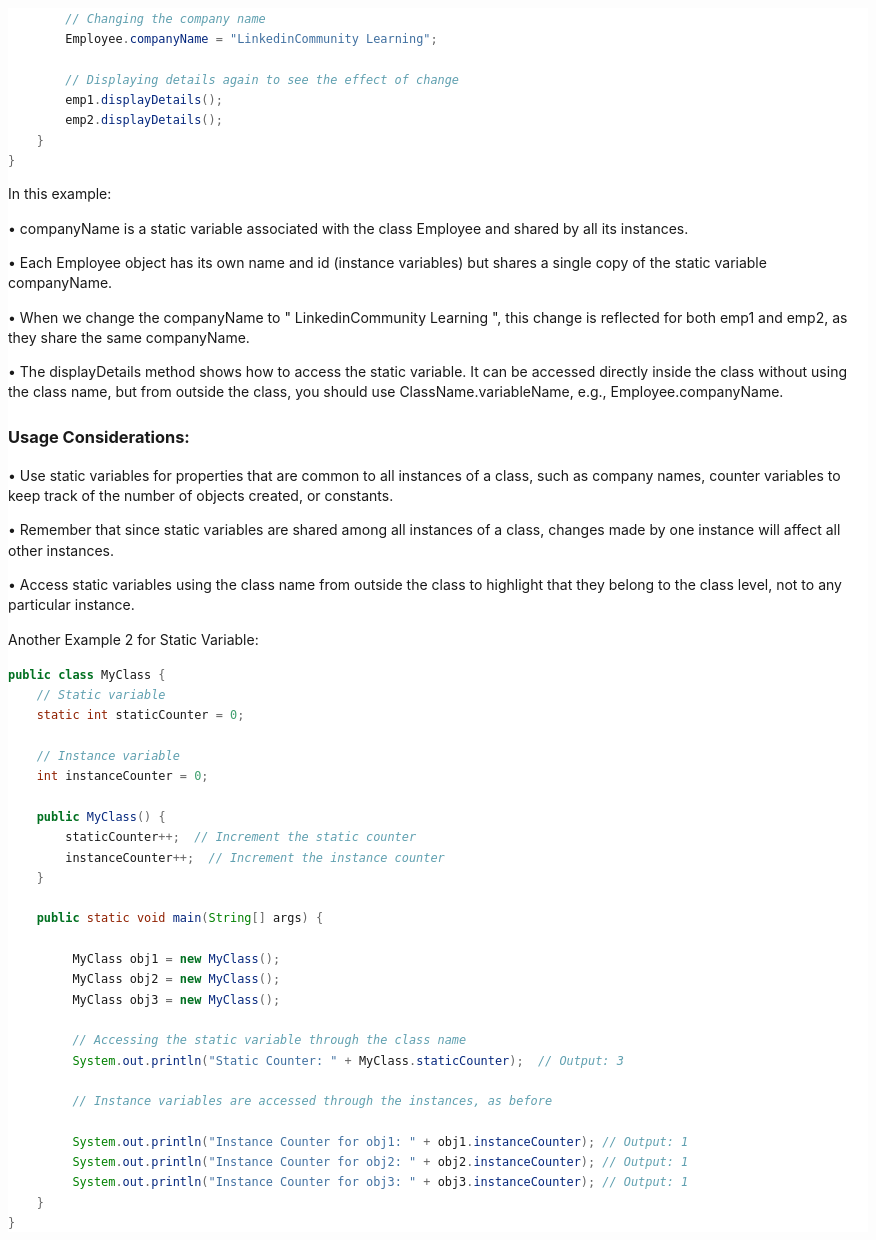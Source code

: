 ```java
        // Changing the company name 
        Employee.companyName = "LinkedinCommunity Learning"; 
        
        // Displaying details again to see the effect of change 
        emp1.displayDetails(); 
        emp2.displayDetails(); 
    } 
}
```

In this example:

• companyName is a static variable associated with the class Employee and shared by all its instances.

• Each Employee object has its own name and id (instance variables) but shares a single copy of the static variable companyName.

• When we change the companyName to " LinkedinCommunity Learning ", this change is reflected for both emp1 and emp2, as they share the same companyName.

• The displayDetails method shows how to access the static variable. It can be accessed directly inside the class without using the class name, but from outside the class, you should use ClassName.variableName, e.g., Employee.companyName.

### Usage Considerations:

• Use static variables for properties that are common to all instances of a class, such as company names, counter variables to keep track of the number of objects created, or constants.

• Remember that since static variables are shared among all instances of a class, changes made by one instance will affect all other instances.

• Access static variables using the class name from outside the class to highlight that they belong to the class level, not to any particular instance.

Another Example 2 for Static Variable: 

```java
public class MyClass { 
    // Static variable 
    static int staticCounter = 0; 

    // Instance variable 
    int instanceCounter = 0; 
    
    public MyClass() { 
        staticCounter++;  // Increment the static counter 
        instanceCounter++;  // Increment the instance counter 
    } 
    
    public static void main(String[] args) {
         
         MyClass obj1 = new MyClass(); 
         MyClass obj2 = new MyClass(); 
         MyClass obj3 = new MyClass(); 
         
         // Accessing the static variable through the class name 
         System.out.println("Static Counter: " + MyClass.staticCounter);  // Output: 3 
         
         // Instance variables are accessed through the instances, as before 
         
         System.out.println("Instance Counter for obj1: " + obj1.instanceCounter); // Output: 1 
         System.out.println("Instance Counter for obj2: " + obj2.instanceCounter); // Output: 1 
         System.out.println("Instance Counter for obj3: " + obj3.instanceCounter); // Output: 1 
    } 
}
```